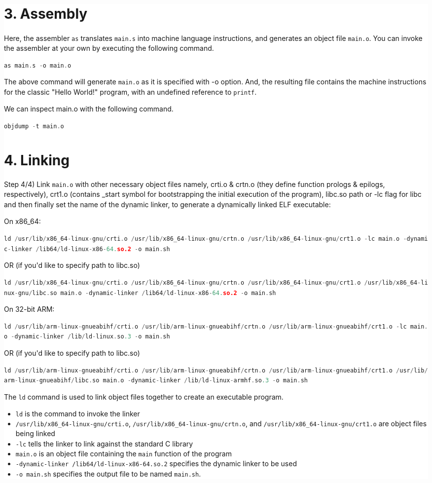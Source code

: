 # 3. Assembly

Here, the assembler `as` translates `main.s` into machine language instructions, and generates an object file `main.o`. You can invoke the assembler at your own by executing the following command.

```c
as main.s -o main.o
```

The above command will generate `main.o` as it is specified with -o option. And, the resulting file contains the machine instructions for the classic "Hello World!" program, with an undefined reference to `printf`.

We can inspect main.o with the following command.
```c
objdump -t main.o
```

# 4. Linking

Step 4/4) Link `main.o` with other necessary object files namely, crti.o & crtn.o (they define function prologs & epilogs, respectively), crt1.o (contains _start symbol for bootstrapping the initial execution of the program), libc.so path or -lc flag for libc and then finally set the name of the dynamic linker, to generate a dynamically linked ELF executable:

On x86_64:

```c
ld /usr/lib/x86_64-linux-gnu/crti.o /usr/lib/x86_64-linux-gnu/crtn.o /usr/lib/x86_64-linux-gnu/crt1.o -lc main.o -dynamic-linker /lib64/ld-linux-x86-64.so.2 -o main.sh
```

OR (if you'd like to specify path to libc.so)

```c
ld /usr/lib/x86_64-linux-gnu/crti.o /usr/lib/x86_64-linux-gnu/crtn.o /usr/lib/x86_64-linux-gnu/crt1.o /usr/lib/x86_64-linux-gnu/libc.so main.o -dynamic-linker /lib64/ld-linux-x86-64.so.2 -o main.sh
```

On 32-bit ARM:

```c
ld /usr/lib/arm-linux-gnueabihf/crti.o /usr/lib/arm-linux-gnueabihf/crtn.o /usr/lib/arm-linux-gnueabihf/crt1.o -lc main.o -dynamic-linker /lib/ld-linux.so.3 -o main.sh
```

OR (if you'd like to specify path to libc.so)

```c
ld /usr/lib/arm-linux-gnueabihf/crti.o /usr/lib/arm-linux-gnueabihf/crtn.o /usr/lib/arm-linux-gnueabihf/crt1.o /usr/lib/arm-linux-gnueabihf/libc.so main.o -dynamic-linker /lib/ld-linux-armhf.so.3 -o main.sh
```

The `ld` command is used to link object files together to create an executable program.

-   `ld` is the command to invoke the linker
-   `/usr/lib/x86_64-linux-gnu/crti.o`, `/usr/lib/x86_64-linux-gnu/crtn.o`, and `/usr/lib/x86_64-linux-gnu/crt1.o` are object files being linked
-   `-lc` tells the linker to link against the standard C library
-   `main.o` is an object file containing the `main` function of the program
-   `-dynamic-linker /lib64/ld-linux-x86-64.so.2` specifies the dynamic linker to be used
-   `-o main.sh` specifies the output file to be named `main.sh`.
